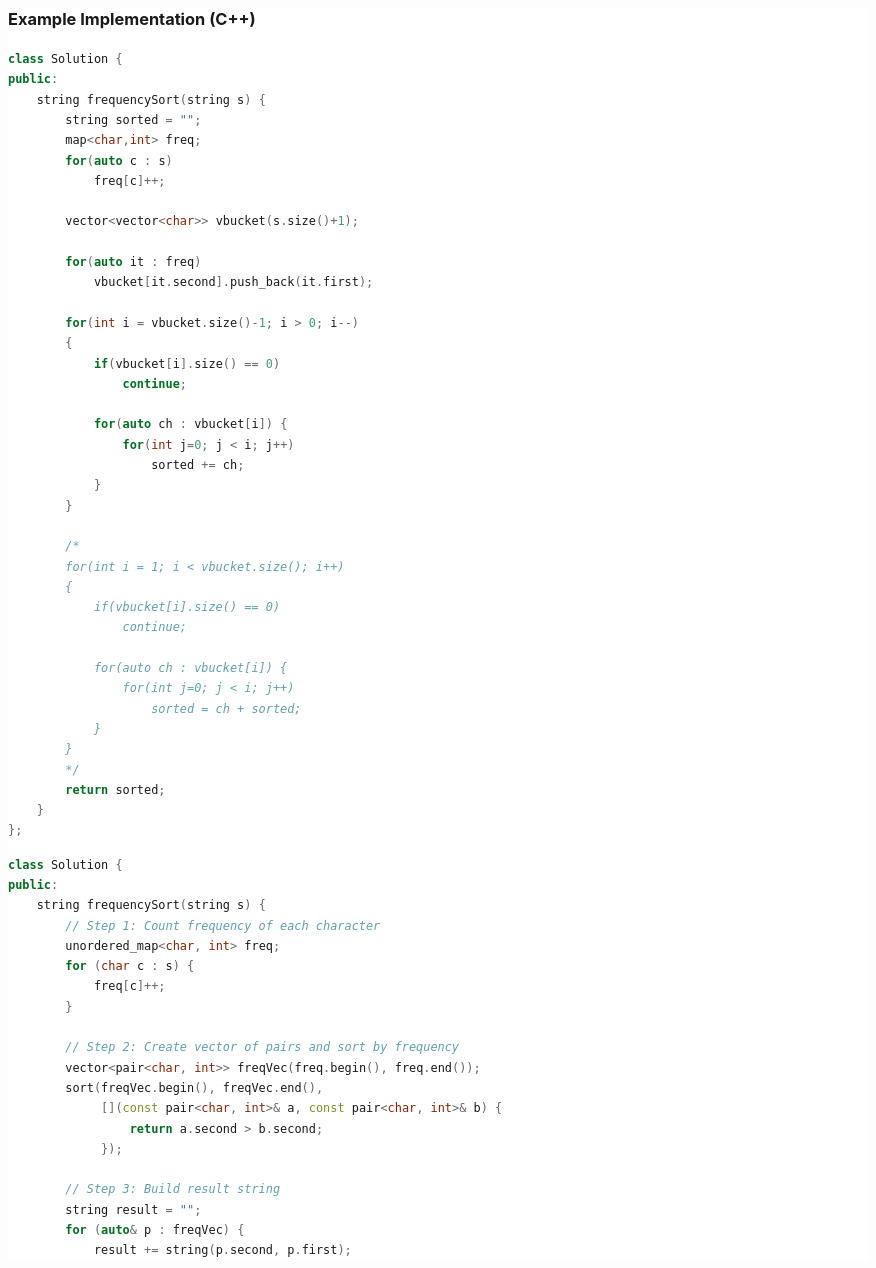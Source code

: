 ### Example Implementation (C++)
```cpp
class Solution {
public:
    string frequencySort(string s) {
        string sorted = "";
        map<char,int> freq;
        for(auto c : s)
            freq[c]++;
        
        vector<vector<char>> vbucket(s.size()+1);
        
        for(auto it : freq)
            vbucket[it.second].push_back(it.first);    
        
        for(int i = vbucket.size()-1; i > 0; i--)
        {
            if(vbucket[i].size() == 0)
                continue;
            
            for(auto ch : vbucket[i]) {
                for(int j=0; j < i; j++)
                    sorted += ch;
            }
        }
        
        /*
        for(int i = 1; i < vbucket.size(); i++)
        {
            if(vbucket[i].size() == 0)
                continue;
            
            for(auto ch : vbucket[i]) {
                for(int j=0; j < i; j++)
                    sorted = ch + sorted;
            }
        }
        */
        return sorted;
    }
};
```

```cpp
class Solution {
public:
    string frequencySort(string s) {
        // Step 1: Count frequency of each character
        unordered_map<char, int> freq;
        for (char c : s) {
            freq[c]++;
        }
        
        // Step 2: Create vector of pairs and sort by frequency
        vector<pair<char, int>> freqVec(freq.begin(), freq.end());
        sort(freqVec.begin(), freqVec.end(), 
             [](const pair<char, int>& a, const pair<char, int>& b) {
                 return a.second > b.second;
             });
        
        // Step 3: Build result string
        string result = "";
        for (auto& p : freqVec) {
            result += string(p.second, p.first);
```